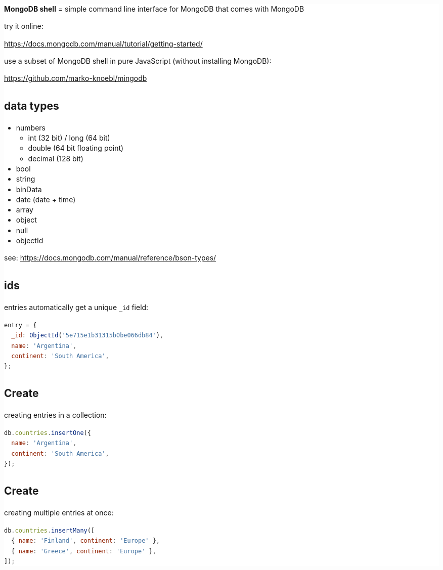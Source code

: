 **MongoDB shell** = simple command line interface for MongoDB that comes with MongoDB

try it online:

https://docs.mongodb.com/manual/tutorial/getting-started/

use a subset of MongoDB shell in pure JavaScript (without installing MongoDB):

https://github.com/marko-knoebl/mingodb

## data types

- numbers
  - int (32 bit) / long (64 bit)
  - double (64 bit floating point)
  - decimal (128 bit)
- bool
- string
- binData
- date (date + time)
- array
- object
- null
- objectId

see: https://docs.mongodb.com/manual/reference/bson-types/

## ids

entries automatically get a unique `_id` field:

```js
entry = {
  _id: ObjectId('5e715e1b31315b0be066db84'),
  name: 'Argentina',
  continent: 'South America',
};
```

## Create

creating entries in a collection:

```js
db.countries.insertOne({
  name: 'Argentina',
  continent: 'South America',
});
```

## Create

creating multiple entries at once:

```js
db.countries.insertMany([
  { name: 'Finland', continent: 'Europe' },
  { name: 'Greece', continent: 'Europe' },
]);
```
